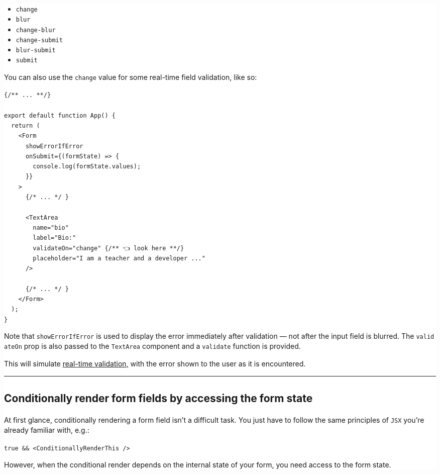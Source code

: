 - `change`
- `blur`
- `change-blur`
- `change-submit`
- `blur-submit`
- `submit`

You can also use the `change` value for some real-time field validation, like so:

```tsx :collapsed-lines title="App.tsx"
{/** ... **/}

export default function App() {
  return (
    <Form
      showErrorIfError
      onSubmit={(formState) => {
        console.log(formState.values);
      }}
    >
      {/* ... */ }

      <TextArea
        name="bio"
        label="Bio:"
        validateOn="change" {/** 👈 look here **/}
        placeholder="I am a teacher and a developer ..."
      />

      {/* ... */ }
    </Form>
  );
}
```

Note that `showErrorIfError` is used to display the error immediately after validation — not after the input field is blurred. The `validateOn` prop is also passed to the `TextArea` component and a `validate` function is provided.

This will simulate [<VPIcon icon="iconfont icon-stackblitz"/>real-time validation,](https://stackblitz.com/edit/react-ts-79eqiu?file=App.tsx) with the error shown to the user as it is encountered.

---

## Conditionally render form fields by accessing the form state

At first glance, conditionally rendering a form field isn’t a difficult task. You just have to follow the same principles of `JSX` you’re already familiar with, e.g.:

```tsx
true && <ConditionallyRenderThis />
```

However, when the conditional render depends on the internal state of your form, you need access to the form state.
